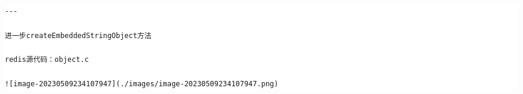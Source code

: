     ---

    进一步createEmbeddedStringObject方法

    redis源代码：object.c

    ![image-20230509234107947](./images/image-20230509234107947.png)

